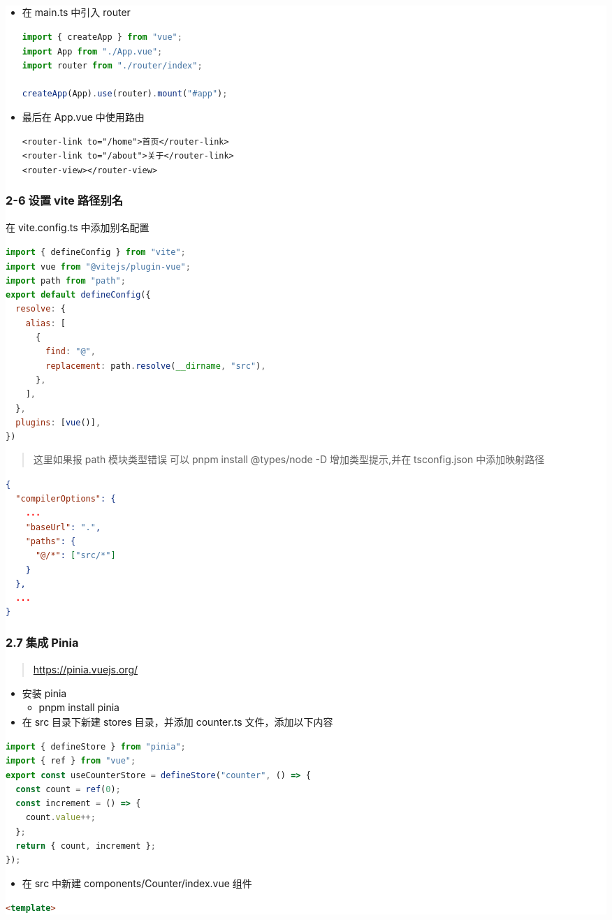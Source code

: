 - 在 main.ts 中引入 router
  ```javascript
  import { createApp } from "vue";
  import App from "./App.vue";
  import router from "./router/index";

  createApp(App).use(router).mount("#app");
  ```
- 最后在 App.vue 中使用路由
  ```vue
  <router-link to="/home">首页</router-link>
  <router-link to="/about">关于</router-link>
  <router-view></router-view>
  ```

### 2-6 设置 vite 路径别名
在 vite.config.ts 中添加别名配置
```javascript
import { defineConfig } from "vite";
import vue from "@vitejs/plugin-vue";
import path from "path";
export default defineConfig({
  resolve: {
    alias: [
      {
        find: "@",
        replacement: path.resolve(__dirname, "src"),
      },
    ],
  },
  plugins: [vue()],
})
```
> 这里如果报 path 模块类型错误 可以 pnpm install @types/node -D 增加类型提示,并在 tsconfig.json 中添加映射路径
```json
{
  "compilerOptions": {
    ...
    "baseUrl": ".",
    "paths": {
      "@/*": ["src/*"]
    }
  },
  ...
}
```
### 2.7 集成 Pinia
> https://pinia.vuejs.org/
  - 安装 pinia
    - pnpm install pinia
  - 在 src 目录下新建 stores 目录，并添加 counter.ts 文件，添加以下内容
  ```javascript
  import { defineStore } from "pinia";
  import { ref } from "vue";
  export const useCounterStore = defineStore("counter", () => {
    const count = ref(0);
    const increment = () => {
      count.value++;
    };
    return { count, increment };
  });
  ```
  - 在 src 中新建 components/Counter/index.vue 组件
  ```html
  <template>
  ```